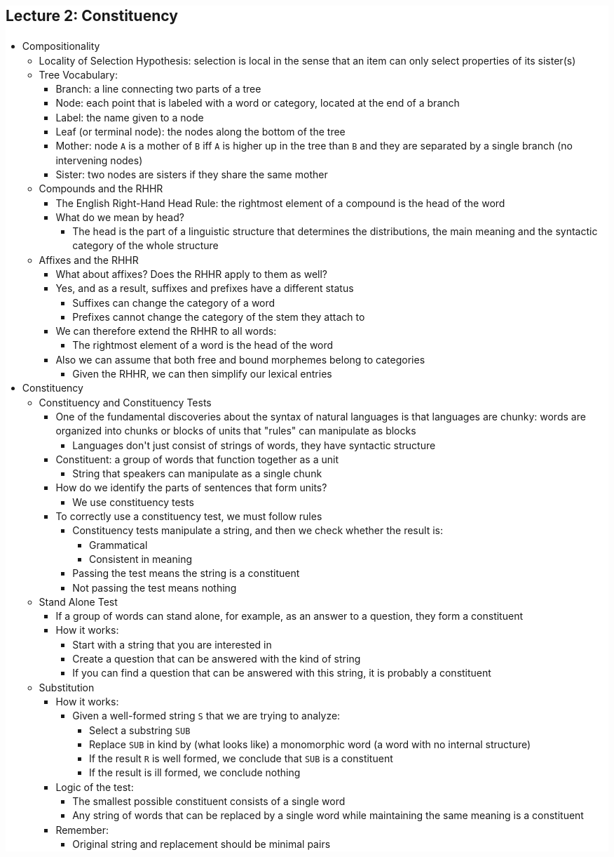 

## Lecture 2: Constituency

- Compositionality
  - Locality of Selection Hypothesis: selection is local in the sense that an item can only select properties of its sister(s)
  - Tree Vocabulary:
    - Branch: a line connecting two parts of a tree
    - Node: each point that is labeled with a word or category, located at the end of a branch
    - Label: the name given to a node
    - Leaf (or terminal node): the nodes along the bottom of the tree
    - Mother: node `A` is a mother of `B` iff `A` is higher up in the tree than `B` and they are separated by a single branch (no intervening nodes)
    - Sister: two nodes are sisters if they share the same mother
  - Compounds and the RHHR
    - The English Right-Hand Head Rule: the rightmost element of a compound is the head of the word
    - What do we mean by head?
      - The head is the part of a linguistic structure that determines the distributions, the main meaning and the syntactic category of the whole structure
  - Affixes and the RHHR
    - What about affixes? Does the RHHR apply to them as well?
    - Yes, and as a result, suffixes and prefixes have a different status
      - Suffixes can change the category of a word
      - Prefixes cannot change the category of the stem they attach to
    - We can therefore extend the RHHR to all words:
      - The rightmost element of a word is the head of the word
    - Also we can assume that both free and bound morphemes belong to categories
      - Given the RHHR, we can then simplify our lexical entries
- Constituency
  - Constituency and Constituency Tests
    - One of the fundamental discoveries about the syntax of natural languages is that languages are chunky: words are organized into chunks or blocks of units that "rules" can manipulate as blocks
      - Languages don't just consist of strings of words, they have syntactic structure
    - Constituent: a group of words that function together as a unit
      - String that speakers can manipulate as a single chunk
    - How do we identify the parts of sentences that form units?
      - We use constituency tests
    - To correctly use a constituency test, we must follow rules
      - Constituency tests manipulate a string, and then we check whether the result is:
        - Grammatical
        - Consistent in meaning
      - Passing the test means the string is a constituent
      - Not passing the test means nothing
  - Stand Alone Test
    - If a group of words can stand alone, for example, as an answer to a question, they form a constituent
    - How it works:
      - Start with a string that you are interested in
      - Create a question that can be answered with the kind of string
      - If you can find a question that can be answered with this string, it is probably a constituent
  - Substitution
    - How it works:
      - Given a well-formed string `S` that we are trying to analyze:
        - Select a substring `SUB`
        - Replace `SUB` in kind by (what looks like) a monomorphic word (a word with no internal structure)
        - If the result `R` is well formed, we conclude that `SUB` is a constituent
        - If the result is ill formed, we conclude nothing
    - Logic of the test:
      - The smallest possible constituent consists of a single word
      - Any string of words that can be replaced by a single word while maintaining the same meaning is a constituent
    - Remember:
      - Original string and replacement should be minimal pairs